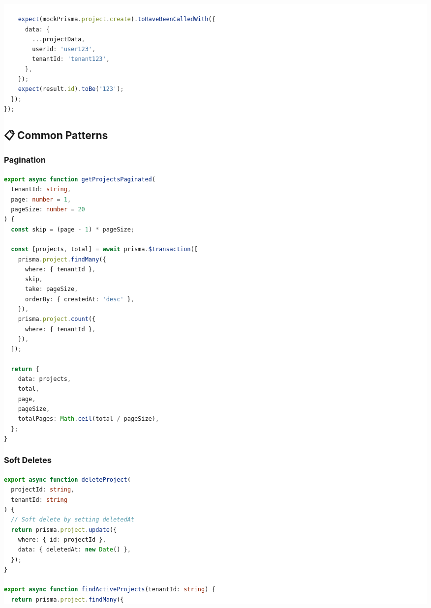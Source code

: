```typescript
    
    expect(mockPrisma.project.create).toHaveBeenCalledWith({
      data: {
        ...projectData,
        userId: 'user123',
        tenantId: 'tenant123',
      },
    });
    expect(result.id).toBe('123');
  });
});
```

## 📋 Common Patterns

### Pagination

```typescript
export async function getProjectsPaginated(
  tenantId: string,
  page: number = 1,
  pageSize: number = 20
) {
  const skip = (page - 1) * pageSize;
  
  const [projects, total] = await prisma.$transaction([
    prisma.project.findMany({
      where: { tenantId },
      skip,
      take: pageSize,
      orderBy: { createdAt: 'desc' },
    }),
    prisma.project.count({
      where: { tenantId },
    }),
  ]);
  
  return {
    data: projects,
    total,
    page,
    pageSize,
    totalPages: Math.ceil(total / pageSize),
  };
}
```

### Soft Deletes

```typescript
export async function deleteProject(
  projectId: string,
  tenantId: string
) {
  // Soft delete by setting deletedAt
  return prisma.project.update({
    where: { id: projectId },
    data: { deletedAt: new Date() },
  });
}

export async function findActiveProjects(tenantId: string) {
  return prisma.project.findMany({
```